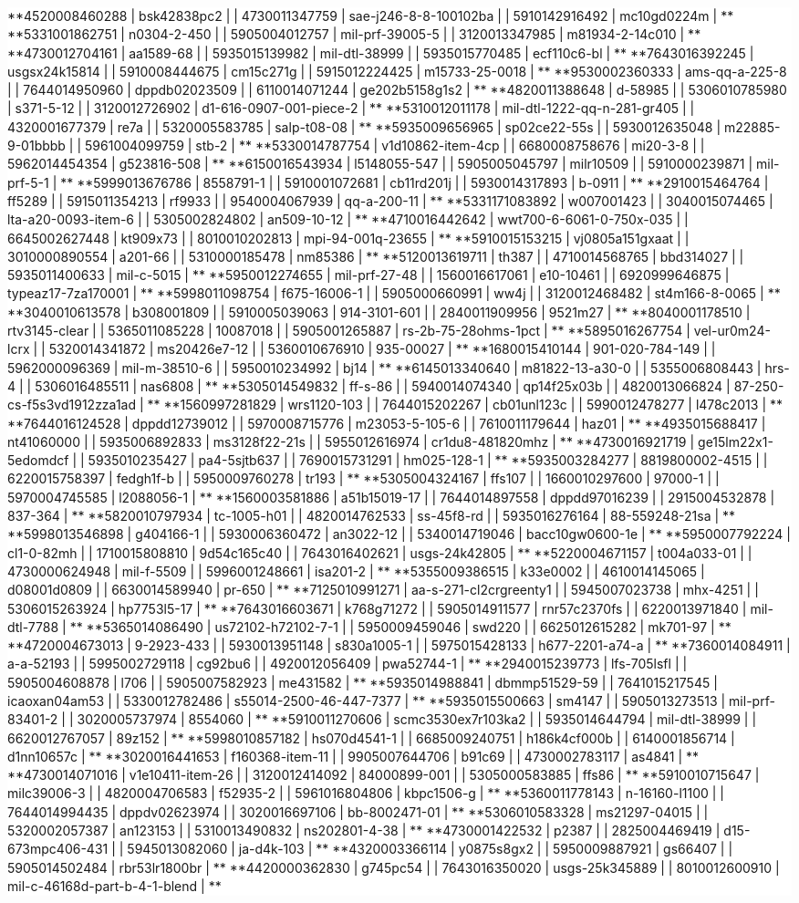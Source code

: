 **4520008460288 | bsk42838pc2 |  | 4730011347759 | sae-j246-8-8-100102ba |  | 5910142916492 | mc10gd0224m | **    **5331001862751 | n0304-2-450 |  | 5905004012757 | mil-prf-39005-5 |  | 3120013347985 | m81934-2-14c010 | **    **4730012704161 | aa1589-68 |  | 5935015139982 | mil-dtl-38999 |  | 5935015770485 | ecf110c6-bl | **    **7643016392245 | usgsx24k15814 |  | 5910008444675 | cm15c271g |  | 5915012224425 | m15733-25-0018 | **    **9530002360333 | ams-qq-a-225-8 |  | 7644014950960 | dppdb02023509 |  | 6110014071244 | ge202b5158g1s2 | **    **4820011388648 | d-58985 |  | 5306010785980 | s371-5-12 |  | 3120012726902 | d1-616-0907-001-piece-2 | **
**5310012011178 | mil-dtl-1222-qq-n-281-gr405 |  | 4320001677379 | re7a |  | 5320005583785 | salp-t08-08 | **    **5935009656965 | sp02ce22-55s |  | 5930012635048 | m22885-9-01bbbb |  | 5961004099759 | stb-2 | **    **5330014787754 | v1d10862-item-4cp |  | 6680008758676 | mi20-3-8 |  | 5962014454354 | g523816-508 | **    **6150016543934 | l5148055-547 |  | 5905005045797 | milr10509 |  | 5910000239871 | mil-prf-5-1 | **    **5999013676786 | 8558791-1 |  | 5910001072681 | cb11rd201j |  | 5930014317893 | b-0911 | **    **2910015464764 | ff5289 |  | 5915011354213 | rf9933 |  | 9540004067939 | qq-a-200-11 | **
**5331171083892 | w007001423 |  | 3040015074465 | lta-a20-0093-item-6 |  | 5305002824802 | an509-10-12 | **    **4710016442642 | wwt700-6-6061-0-750x-035 |  | 6645002627448 | kt909x73 |  | 8010010202813 | mpi-94-001q-23655 | **    **5910015153215 | vj0805a151gxaat |  | 3010000890554 | a201-66 |  | 5310000185478 | nm85386 | **    **5120013619711 | th387 |  | 4710014568765 | bbd314027 |  | 5935011400633 | mil-c-5015 | **    **5950012274655 | mil-prf-27-48 |  | 1560016617061 | e10-10461 |  | 6920999646875 | typeaz17-7za170001 | **    **5998011098754 | f675-16006-1 |  | 5905000660991 | ww4j |  | 3120012468482 | st4m166-8-0065 | **
**3040010613578 | b308001809 |  | 5910005039063 | 914-3101-601 |  | 2840011909956 | 9521m27 | **    **8040001178510 | rtv3145-clear |  | 5365011085228 | 10087018 |  | 5905001265887 | rs-2b-75-28ohms-1pct | **    **5895016267754 | vel-ur0m24-lcrx |  | 5320014341872 | ms20426e7-12 |  | 5360010676910 | 935-00027 | **    **1680015410144 | 901-020-784-149 |  | 5962000096369 | mil-m-38510-6 |  | 5950010234992 | bj14 | **    **6145013340640 | m81822-13-a30-0 |  | 5355006808443 | hrs-4 |  | 5306016485511 | nas6808 | **    **5305014549832 | ff-s-86 |  | 5940014074340 | qp14f25x03b |  | 4820013066824 | 87-250-cs-f5s3vd1912zza1ad | **
**1560997281829 | wrs1120-103 |  | 7644015202267 | cb01unl123c |  | 5990012478277 | l478c2013 | **    **7644016124528 | dppdd12739012 |  | 5970008715776 | m23053-5-105-6 |  | 7610011179644 | haz01 | **    **4935015688417 | nt41060000 |  | 5935006892833 | ms3128f22-21s |  | 5955012616974 | cr1du8-481820mhz | **    **4730016921719 | ge15lm22x1-5edomdcf |  | 5935010235427 | pa4-5sjtb637 |  | 7690015731291 | hm025-128-1 | **    **5935003284277 | 8819800002-4515 |  | 6220015758397 | fedgh1f-b |  | 5950009760278 | tr193 | **    **5305004324167 | ffs107 |  | 1660010297600 | 97000-1 |  | 5970004745585 | l2088056-1 | **
**1560003581886 | a51b15019-17 |  | 7644014897558 | dppdd97016239 |  | 2915004532878 | 837-364 | **    **5820010797934 | tc-1005-h01 |  | 4820014762533 | ss-45f8-rd |  | 5935016276164 | 88-559248-21sa | **    **5998013546898 | g404166-1 |  | 5930006360472 | an3022-12 |  | 5340014719046 | bacc10gw0600-1e | **    **5950007792224 | cl1-0-82mh |  | 1710015808810 | 9d54c165c40 |  | 7643016402621 | usgs-24k42805 | **    **5220004671157 | t004a033-01 |  | 4730000624948 | mil-f-5509 |  | 5996001248661 | isa201-2 | **    **5355009386515 | k33e0002 |  | 4610014145065 | d08001d0809 |  | 6630014589940 | pr-650 | **
**7125010991271 | aa-s-271-cl2crgreenty1 |  | 5945007023738 | mhx-4251 |  | 5306015263924 | hp7753l5-17 | **    **7643016603671 | k768g71272 |  | 5905014911577 | rnr57c2370fs |  | 6220013971840 | mil-dtl-7788 | **    **5365014086490 | us72102-h72102-7-1 |  | 5950009459046 | swd220 |  | 6625012615282 | mk701-97 | **    **4720004673013 | 9-2923-433 |  | 5930013951148 | s830a1005-1 |  | 5975015428133 | h677-2201-a74-a | **    **7360014084911 | a-a-52193 |  | 5995002729118 | cg92bu6 |  | 4920012056409 | pwa52744-1 | **    **2940015239773 | lfs-705lsfl |  | 5905004608878 | l706 |  | 5905007582923 | me431582 | **
**5935014988841 | dbmmp51529-59 |  | 7641015217545 | icaoxan04am53 |  | 5330012782486 | s55014-2500-46-447-7377 | **    **5935015500663 | sm4147 |  | 5905013273513 | mil-prf-83401-2 |  | 3020005737974 | 8554060 | **    **5910011270606 | scmc3530ex7r103ka2 |  | 5935014644794 | mil-dtl-38999 |  | 6620012767057 | 89z152 | **    **5998010857182 | hs070d4541-1 |  | 6685009240751 | h186k4cf000b |  | 6140001856714 | d1nn10657c | **    **3020016441653 | f160368-item-11 |  | 9905007644706 | b91c69 |  | 4730002783117 | as4841 | **    **4730014071016 | v1e10411-item-26 |  | 3120012414092 | 84000899-001 |  | 5305000583885 | ffs86 | **
**5910010715647 | milc39006-3 |  | 4820004706583 | f52935-2 |  | 5961016804806 | kbpc1506-g | **    **5360011778143 | n-16160-l1100 |  | 7644014994435 | dppdv02623974 |  | 3020016697106 | bb-8002471-01 | **    **5306010583328 | ms21297-04015 |  | 5320002057387 | an123153 |  | 5310013490832 | ns202801-4-38 | **    **4730001422532 | p2387 |  | 2825004469419 | d15-673mpc406-431 |  | 5945013082060 | ja-d4k-103 | **    **4320003366114 | y0875s8gx2 |  | 5950009887921 | gs66407 |  | 5905014502484 | rbr53lr1800br | **    **4420000362830 | g745pc54 |  | 7643016350020 | usgs-25k345889 |  | 8010012600910 | mil-c-46168d-part-b-4-1-blend | **